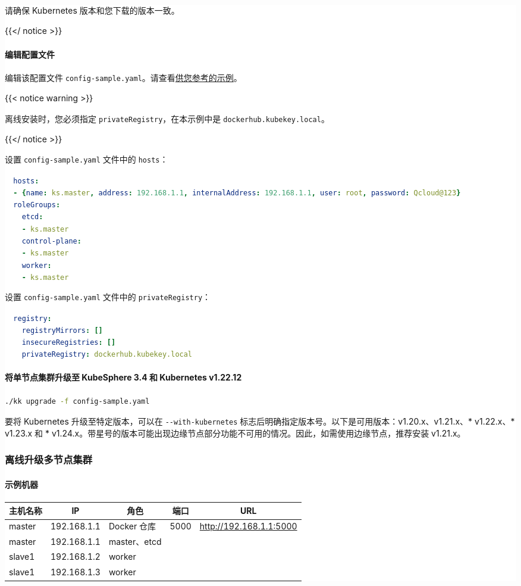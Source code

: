 请确保 Kubernetes 版本和您下载的版本一致。

{{</ notice >}}

#### 编辑配置文件

编辑该配置文件 `config-sample.yaml`。请查看[供您参考的示例](https://github.com/kubesphere/kubekey/blob/release-2.2/docs/config-example.md)。

   {{< notice warning >}} 

离线安装时，您必须指定 `privateRegistry`，在本示例中是 `dockerhub.kubekey.local`。

   {{</ notice >}}

设置 `config-sample.yaml` 文件中的 `hosts`：

```yaml
  hosts:
  - {name: ks.master, address: 192.168.1.1, internalAddress: 192.168.1.1, user: root, password: Qcloud@123}
  roleGroups:
    etcd:
    - ks.master
    control-plane:
    - ks.master
    worker:
    - ks.master
```

设置 `config-sample.yaml` 文件中的 `privateRegistry`：
```yaml
  registry:
    registryMirrors: []
    insecureRegistries: []
    privateRegistry: dockerhub.kubekey.local
```

#### 将单节点集群升级至 KubeSphere 3.4 和 Kubernetes v1.22.12

```bash
./kk upgrade -f config-sample.yaml
```

要将 Kubernetes 升级至特定版本，可以在 `--with-kubernetes` 标志后明确指定版本号。以下是可用版本：v1.20.x、v1.21.x、* v1.22.x、* v1.23.x 和 * v1.24.x。带星号的版本可能出现边缘节点部分功能不可用的情况。因此，如需使用边缘节点，推荐安装 v1.21.x。

### 离线升级多节点集群

#### 示例机器
| 主机名称 | IP          | 角色         | 端口 | URL                     |
| -------- | ----------- | ------------ | ---- | ----------------------- |
| master   | 192.168.1.1 | Docker 仓库  | 5000 | http://192.168.1.1:5000 |
| master   | 192.168.1.1 | master、etcd |      |                         |
| slave1   | 192.168.1.2 | worker       |      |                         |
| slave1   | 192.168.1.3 | worker       |      |                         |
